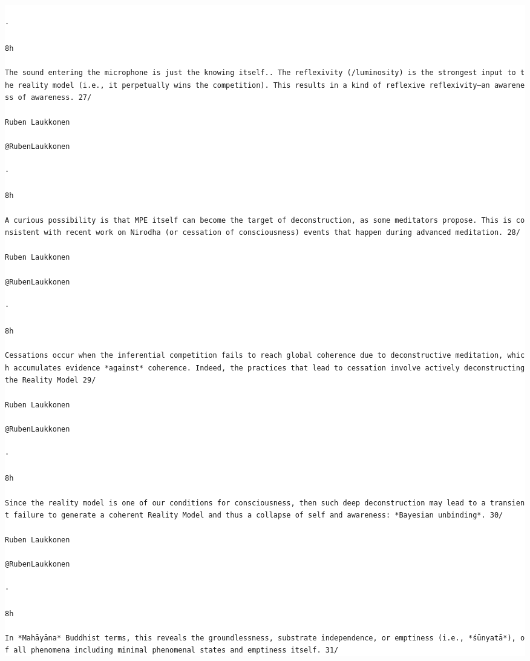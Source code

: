 ```

·

8h

The sound entering the microphone is just the knowing itself.. The reflexivity (/luminosity) is the strongest input to the reality model (i.e., it perpetually wins the competition). This results in a kind of reflexive reflexivity—an awareness of awareness. 27/

Ruben Laukkonen

@RubenLaukkonen

·

8h

A curious possibility is that MPE itself can become the target of deconstruction, as some meditators propose. This is consistent with recent work on Nirodha (or cessation of consciousness) events that happen during advanced meditation. 28/

Ruben Laukkonen

@RubenLaukkonen

·

8h

Cessations occur when the inferential competition fails to reach global coherence due to deconstructive meditation, which accumulates evidence *against* coherence. Indeed, the practices that lead to cessation involve actively deconstructing the Reality Model 29/

Ruben Laukkonen

@RubenLaukkonen

·

8h

Since the reality model is one of our conditions for consciousness, then such deep deconstruction may lead to a transient failure to generate a coherent Reality Model and thus a collapse of self and awareness: *Bayesian unbinding*. 30/

Ruben Laukkonen

@RubenLaukkonen

·

8h

In *Mahāyāna* Buddhist terms, this reveals the groundlessness, substrate independence, or emptiness (i.e., *śūnyatā*), of all phenomena including minimal phenomenal states and emptiness itself. 31/

```
